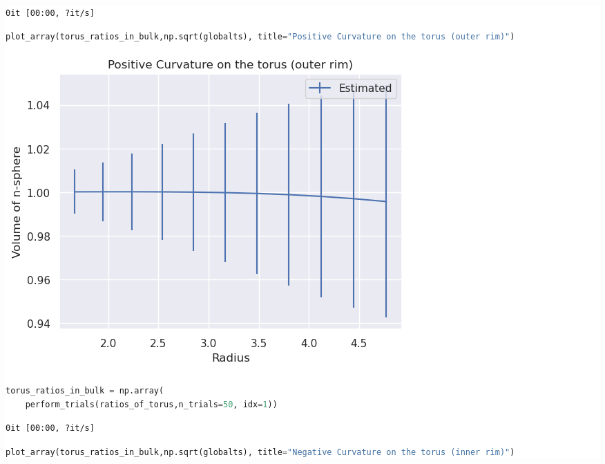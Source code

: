     0it [00:00, ?it/s]

``` python
plot_array(torus_ratios_in_bulk,np.sqrt(globalts), title="Positive Curvature on the torus (outer rim)")
```

![](Curvature%20by%20Quadratic%20Fitting_files/figure-commonmark/cell-26-output-1.png)

``` python
torus_ratios_in_bulk = np.array(
    perform_trials(ratios_of_torus,n_trials=50, idx=1))
```

    0it [00:00, ?it/s]

``` python
plot_array(torus_ratios_in_bulk,np.sqrt(globalts), title="Negative Curvature on the torus (inner rim)")
```
